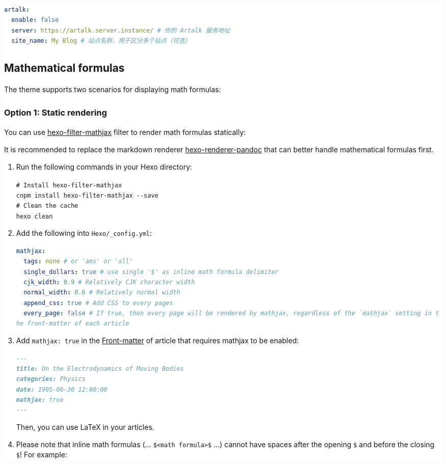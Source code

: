 ```yaml
artalk:
  enable: false
  server: https://artalk.server.instance/ # 你的 Artalk 服务地址
  site_name: My Blog # 站点名称，用于区分多个站点（可选）
```

## Mathematical formulas

The theme supports two scenarios for displaying math formulas:  

### Option 1: Static rendering

You can use [hexo-filter-mathjax](https://github.com/next-theme/hexo-filter-mathjax) filter to render math formulas statically:  

It is recommended to replace the markdown renderer [hexo-renderer-pandoc](https://github.com/wzpan/hexo-renderer-pandoc) that can better handle mathematical formulas first.

1. Run the following commands in your Hexo directory:  

   ```shell script
   # Install hexo-filter-mathjax
   cnpm install hexo-filter-mathjax --save
   # Clean the cache
   hexo clean
   ```

2. Add the following into `Hexo/_config.yml`:  

   ```yaml
   mathjax:
     tags: none # or 'ams' or 'all'
     single_dollars: true # use single '$' as inline math formula delimiter
     cjk_width: 0.9 # Relatively CJK character width
     normal_width: 0.6 # Relatively normal width
     append_css: true # Add CSS to every pages
     every_page: false # If true, then every page will be rendered by mathjax, regardless of the `mathjax` setting in the front-matter of each article
   ```

3. Add `mathjax: true` in the [Front-matter](https://hexo.io/docs/front-matter) of article that requires mathjax to be enabled:  

   ```markdown
   ---
   title: On the Electrodynamics of Moving Bodies
   categories: Physics
   date: 1905-06-30 12:00:00
   mathjax: true
   ---
   ```

   Then, you can use LaTeX in your articles.  

4. Please note that inline math formulas (… `$<math formula>$` ...) cannot have spaces after the opening `$` and before the closing `$`! For example:  
